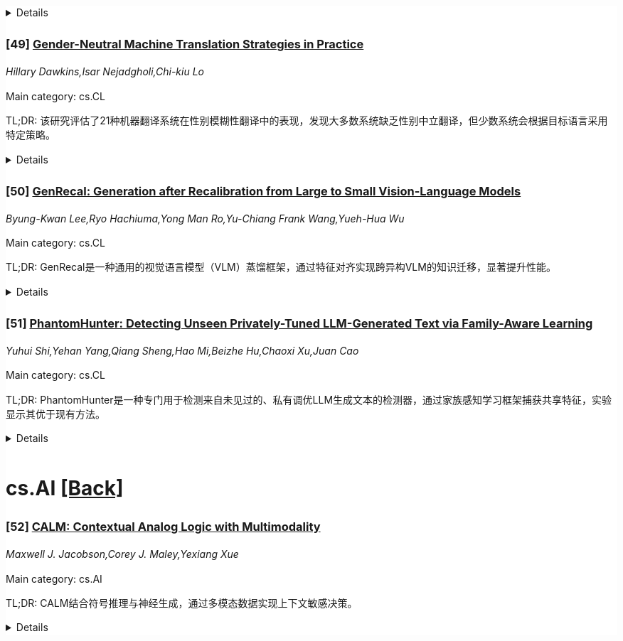 
<details><summary>Details</summary></details>


### [49] [Gender-Neutral Machine Translation Strategies in Practice](https://arxiv.org/abs/2506.15676)
*Hillary Dawkins,Isar Nejadgholi,Chi-kiu Lo*

Main category: cs.CL

TL;DR: 该研究评估了21种机器翻译系统在性别模糊性翻译中的表现，发现大多数系统缺乏性别中立翻译，但少数系统会根据目标语言采用特定策略。


<details><summary>Details</summary></details>


### [50] [GenRecal: Generation after Recalibration from Large to Small Vision-Language Models](https://arxiv.org/abs/2506.15681)
*Byung-Kwan Lee,Ryo Hachiuma,Yong Man Ro,Yu-Chiang Frank Wang,Yueh-Hua Wu*

Main category: cs.CL

TL;DR: GenRecal是一种通用的视觉语言模型（VLM）蒸馏框架，通过特征对齐实现跨异构VLM的知识迁移，显著提升性能。


<details><summary>Details</summary></details>


### [51] [PhantomHunter: Detecting Unseen Privately-Tuned LLM-Generated Text via Family-Aware Learning](https://arxiv.org/abs/2506.15683)
*Yuhui Shi,Yehan Yang,Qiang Sheng,Hao Mi,Beizhe Hu,Chaoxi Xu,Juan Cao*

Main category: cs.CL

TL;DR: PhantomHunter是一种专门用于检测来自未见过的、私有调优LLM生成文本的检测器，通过家族感知学习框架捕获共享特征，实验显示其优于现有方法。


<details><summary>Details</summary></details>


<div id='cs.AI'></div>

# cs.AI [[Back]](#toc)

### [52] [CALM: Contextual Analog Logic with Multimodality](https://arxiv.org/abs/2506.14936)
*Maxwell J. Jacobson,Corey J. Maley,Yexiang Xue*

Main category: cs.AI

TL;DR: CALM结合符号推理与神经生成，通过多模态数据实现上下文敏感决策。


<details>
  <summary>Details</summary>
Motivation: 传统二值逻辑无法捕捉人类决策的细微差别，且在多模态环境中需要人工干预。神经网络虽能提取多模态信息，但缺乏可解释的推理结构。CALM旨在填补逻辑与神经感知之间的鸿沟。
